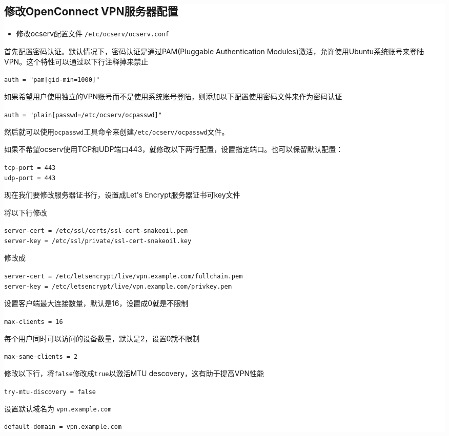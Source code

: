 ## 修改OpenConnect VPN服务器配置

* 修改ocserv配置文件 `/etc/ocserv/ocserv.conf`

首先配置密码认证。默认情况下，密码认证是通过PAM(Pluggable Authentication Modules)激活，允许使用Ubuntu系统账号来登陆VPN。这个特性可以通过以下行注释掉来禁止

```
auth = "pam[gid-min=1000]"
```

如果希望用户使用独立的VPN账号而不是使用系统账号登陆，则添加以下配置使用密码文件来作为密码认证

```
auth = "plain[passwd=/etc/ocserv/ocpasswd]"
```

然后就可以使用`ocpasswd`工具命令来创建`/etc/ocserv/ocpasswd`文件。

如果不希望ocserv使用TCP和UDP端口443，就修改以下两行配置，设置指定端口。也可以保留默认配置：

```
tcp-port = 443
udp-port = 443
```

现在我们要修改服务器证书行，设置成Let's Encrypt服务器证书可key文件

将以下行修改

```
server-cert = /etc/ssl/certs/ssl-cert-snakeoil.pem
server-key = /etc/ssl/private/ssl-cert-snakeoil.key
```

修改成

```
server-cert = /etc/letsencrypt/live/vpn.example.com/fullchain.pem
server-key = /etc/letsencrypt/live/vpn.example.com/privkey.pem
```

设置客户端最大连接数量，默认是16，设置成0就是不限制

```
max-clients = 16
```

每个用户同时可以访问的设备数量，默认是2，设置0就不限制

```
max-same-clients = 2
```

修改以下行，将`false`修改成`true`以激活MTU descovery，这有助于提高VPN性能

```
try-mtu-discovery = false
```

设置默认域名为 `vpn.example.com`

```
default-domain = vpn.example.com
```
